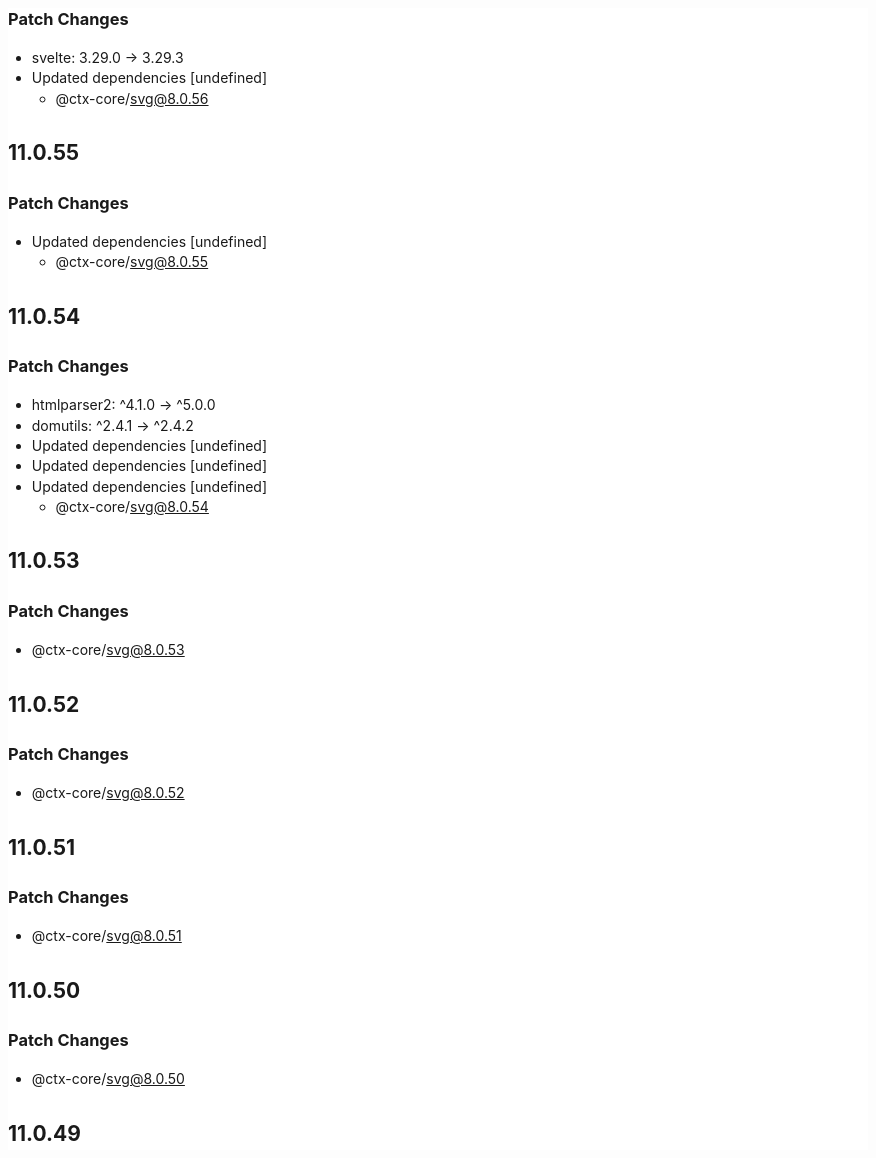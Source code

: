 ### Patch Changes

- svelte: 3.29.0 -> 3.29.3
- Updated dependencies [undefined]
  - @ctx-core/svg@8.0.56

## 11.0.55

### Patch Changes

- Updated dependencies [undefined]
  - @ctx-core/svg@8.0.55

## 11.0.54

### Patch Changes

- htmlparser2: ^4.1.0 -> ^5.0.0
- domutils: ^2.4.1 -> ^2.4.2
- Updated dependencies [undefined]
- Updated dependencies [undefined]
- Updated dependencies [undefined]
  - @ctx-core/svg@8.0.54

## 11.0.53

### Patch Changes

- @ctx-core/svg@8.0.53

## 11.0.52

### Patch Changes

- @ctx-core/svg@8.0.52

## 11.0.51

### Patch Changes

- @ctx-core/svg@8.0.51

## 11.0.50

### Patch Changes

- @ctx-core/svg@8.0.50

## 11.0.49
